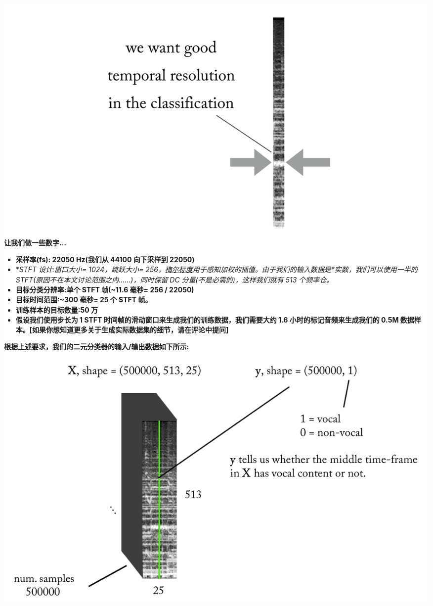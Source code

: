 **![](img/b76f06273bea1ff13f48869bd0ee3e37.png)**

**让我们做一些数字…**

*   **采样率(fs): 22050 Hz(我们从 44100 向下采样到 22050)**
*   **STFT 设计:窗口大小= 1024，跳跃大小= 256，[梅尔标度](https://en.wikipedia.org/wiki/Mel_scale)用于感知加权的插值。由于我们的输入数据是*实数，*我们可以使用一半的 STFT(原因不在本文讨论范围之内……)，同时保留 DC 分量(不是必需的)，这样我们就有 513 个频率仓。**
*   **目标分类分辨率:单个 STFT 帧(~11.6 毫秒= 256 / 22050)**
*   **目标时间范围:~300 毫秒= 25 个 STFT 帧。**
*   **训练样本的目标数量:50 万**
*   **假设我们使用步长为 1 STFT 时间帧的滑动窗口来生成我们的训练数据，我们需要大约 1.6 小时的标记音频来生成我们的 0.5M 数据样本。[如果你想知道更多关于生成实际数据集的细节，请在评论中提问]**

**根据上述要求，我们的二元分类器的输入/输出数据如下所示:**

**![](img/2ac97afba07295a5c782fce8bb0c0cfd.png)**
